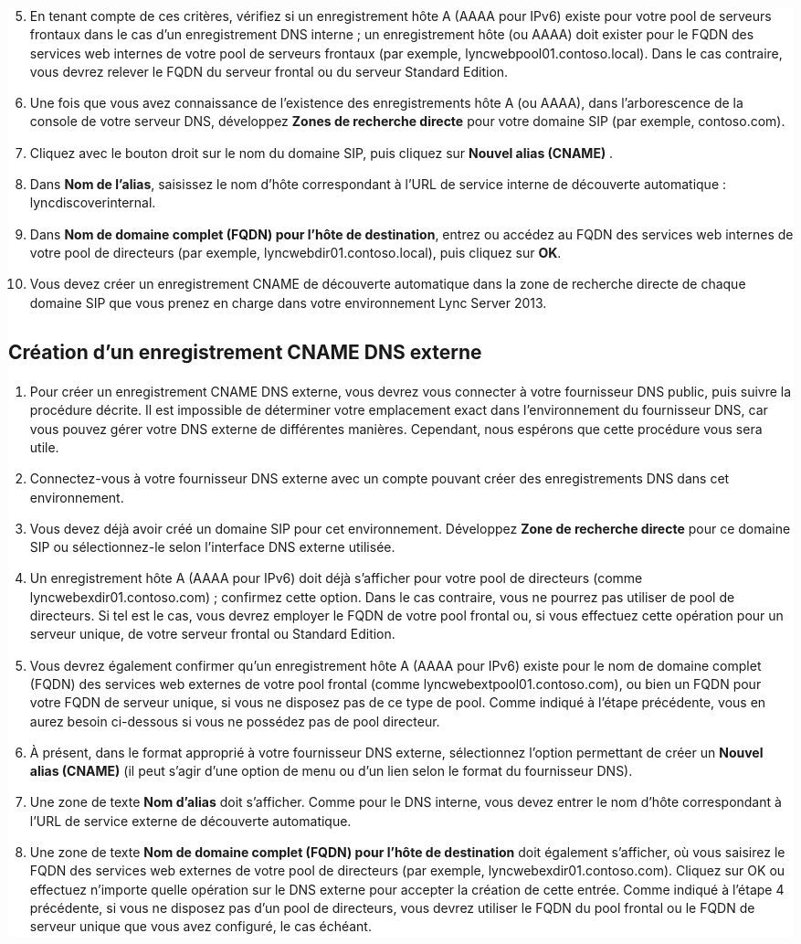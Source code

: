 5.  En tenant compte de ces critères, vérifiez si un enregistrement hôte A (AAAA pour IPv6) existe pour votre pool de serveurs frontaux dans le cas d’un enregistrement DNS interne ; un enregistrement hôte (ou AAAA) doit exister pour le FQDN des services web internes de votre pool de serveurs frontaux (par exemple, lyncwebpool01.contoso.local). Dans le cas contraire, vous devrez relever le FQDN du serveur frontal ou du serveur Standard Edition.

6.  Une fois que vous avez connaissance de l’existence des enregistrements hôte A (ou AAAA), dans l’arborescence de la console de votre serveur DNS, développez **Zones de recherche directe** pour votre domaine SIP (par exemple, contoso.com).

7.  Cliquez avec le bouton droit sur le nom du domaine SIP, puis cliquez sur **Nouvel alias (CNAME)** .

8.  Dans **Nom de l’alias**, saisissez le nom d’hôte correspondant à l’URL de service interne de découverte automatique : lyncdiscoverinternal.

9.  Dans **Nom de domaine complet (FQDN) pour l’hôte de destination**, entrez ou accédez au FQDN des services web internes de votre pool de directeurs (par exemple, lyncwebdir01.contoso.local), puis cliquez sur **OK**.

10. Vous devez créer un enregistrement CNAME de découverte automatique dans la zone de recherche directe de chaque domaine SIP que vous prenez en charge dans votre environnement Lync Server 2013.

## Création d’un enregistrement CNAME DNS externe

1.  Pour créer un enregistrement CNAME DNS externe, vous devrez vous connecter à votre fournisseur DNS public, puis suivre la procédure décrite. Il est impossible de déterminer votre emplacement exact dans l’environnement du fournisseur DNS, car vous pouvez gérer votre DNS externe de différentes manières. Cependant, nous espérons que cette procédure vous sera utile.

2.  Connectez-vous à votre fournisseur DNS externe avec un compte pouvant créer des enregistrements DNS dans cet environnement.

3.  Vous devez déjà avoir créé un domaine SIP pour cet environnement. Développez **Zone de recherche directe** pour ce domaine SIP ou sélectionnez-le selon l’interface DNS externe utilisée.

4.  Un enregistrement hôte A (AAAA pour IPv6) doit déjà s’afficher pour votre pool de directeurs (comme lyncwebexdir01.contoso.com) ; confirmez cette option. Dans le cas contraire, vous ne pourrez pas utiliser de pool de directeurs. Si tel est le cas, vous devrez employer le FQDN de votre pool frontal ou, si vous effectuez cette opération pour un serveur unique, de votre serveur frontal ou Standard Edition.

5.  Vous devrez également confirmer qu’un enregistrement hôte A (AAAA pour IPv6) existe pour le nom de domaine complet (FQDN) des services web externes de votre pool frontal (comme lyncwebextpool01.contoso.com), ou bien un FQDN pour votre FQDN de serveur unique, si vous ne disposez pas de ce type de pool. Comme indiqué à l’étape précédente, vous en aurez besoin ci-dessous si vous ne possédez pas de pool directeur.

6.  À présent, dans le format approprié à votre fournisseur DNS externe, sélectionnez l’option permettant de créer un **Nouvel alias (CNAME)** (il peut s’agir d’une option de menu ou d’un lien selon le format du fournisseur DNS).

7.  Une zone de texte **Nom d’alias** doit s’afficher. Comme pour le DNS interne, vous devez entrer le nom d’hôte correspondant à l’URL de service externe de découverte automatique.

8.  Une zone de texte **Nom de domaine complet (FQDN) pour l’hôte de destination** doit également s’afficher, où vous saisirez le FQDN des services web externes de votre pool de directeurs (par exemple, lyncwebexdir01.contoso.com). Cliquez sur OK ou effectuez n’importe quelle opération sur le DNS externe pour accepter la création de cette entrée. Comme indiqué à l’étape 4 précédente, si vous ne disposez pas d’un pool de directeurs, vous devrez utiliser le FQDN du pool frontal ou le FQDN de serveur unique que vous avez configuré, le cas échéant.
